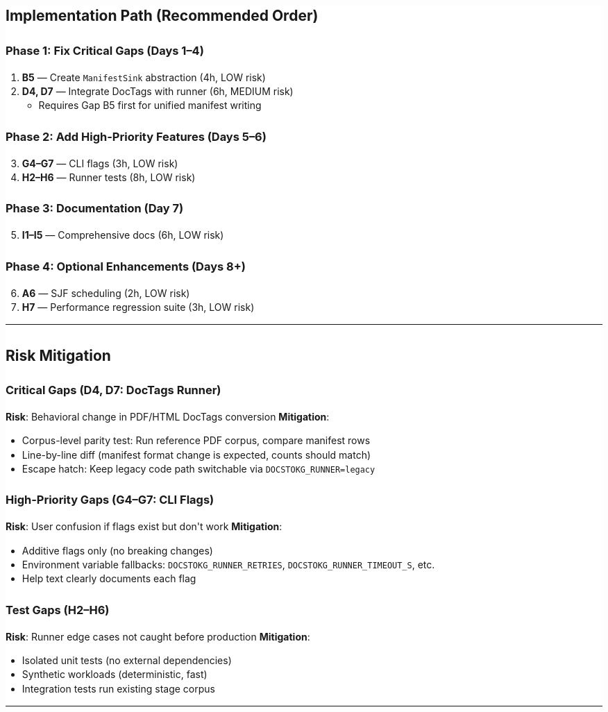 
## Implementation Path (Recommended Order)

### Phase 1: Fix Critical Gaps (Days 1–4)

1. **B5** — Create `ManifestSink` abstraction (4h, LOW risk)
2. **D4, D7** — Integrate DocTags with runner (6h, MEDIUM risk)
   - Requires Gap B5 first for unified manifest writing

### Phase 2: Add High-Priority Features (Days 5–6)

3. **G4–G7** — CLI flags (3h, LOW risk)
4. **H2–H6** — Runner tests (8h, LOW risk)

### Phase 3: Documentation (Day 7)

5. **I1–I5** — Comprehensive docs (6h, LOW risk)

### Phase 4: Optional Enhancements (Days 8+)

6. **A6** — SJF scheduling (2h, LOW risk)
7. **H7** — Performance regression suite (3h, LOW risk)

---

## Risk Mitigation

### Critical Gaps (D4, D7: DocTags Runner)

**Risk**: Behavioral change in PDF/HTML DocTags conversion
**Mitigation**:

- Corpus-level parity test: Run reference PDF corpus, compare manifest rows
- Line-by-line diff (manifest format change is expected, counts should match)
- Escape hatch: Keep legacy code path switchable via `DOCSTOKG_RUNNER=legacy`

### High-Priority Gaps (G4–G7: CLI Flags)

**Risk**: User confusion if flags exist but don't work
**Mitigation**:

- Additive flags only (no breaking changes)
- Environment variable fallbacks: `DOCSTOKG_RUNNER_RETRIES`, `DOCSTOKG_RUNNER_TIMEOUT_S`, etc.
- Help text clearly documents each flag

### Test Gaps (H2–H6)

**Risk**: Runner edge cases not caught before production
**Mitigation**:

- Isolated unit tests (no external dependencies)
- Synthetic workloads (deterministic, fast)
- Integration tests run existing stage corpus

---